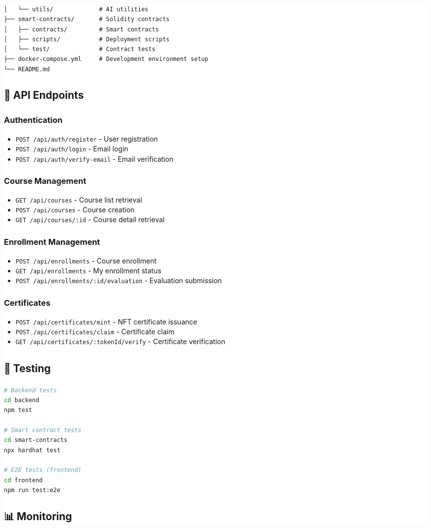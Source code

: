 ```
│   └── utils/             # AI utilities
├── smart-contracts/       # Solidity contracts
│   ├── contracts/         # Smart contracts
│   ├── scripts/           # Deployment scripts
│   └── test/              # Contract tests
├── docker-compose.yml     # Development environment setup
└── README.md
```

## 🔗 API Endpoints

### Authentication
- `POST /api/auth/register` - User registration
- `POST /api/auth/login` - Email login
- `POST /api/auth/verify-email` - Email verification

### Course Management
- `GET /api/courses` - Course list retrieval
- `POST /api/courses` - Course creation
- `GET /api/courses/:id` - Course detail retrieval

### Enrollment Management
- `POST /api/enrollments` - Course enrollment
- `GET /api/enrollments` - My enrollment status
- `POST /api/enrollments/:id/evaluation` - Evaluation submission

### Certificates
- `POST /api/certificates/mint` - NFT certificate issuance
- `POST /api/certificates/claim` - Certificate claim
- `GET /api/certificates/:tokenId/verify` - Certificate verification

## 🧪 Testing

```bash
# Backend tests
cd backend
npm test

# Smart contract tests
cd smart-contracts
npx hardhat test

# E2E tests (frontend)
cd frontend
npm run test:e2e
```

## 📊 Monitoring
